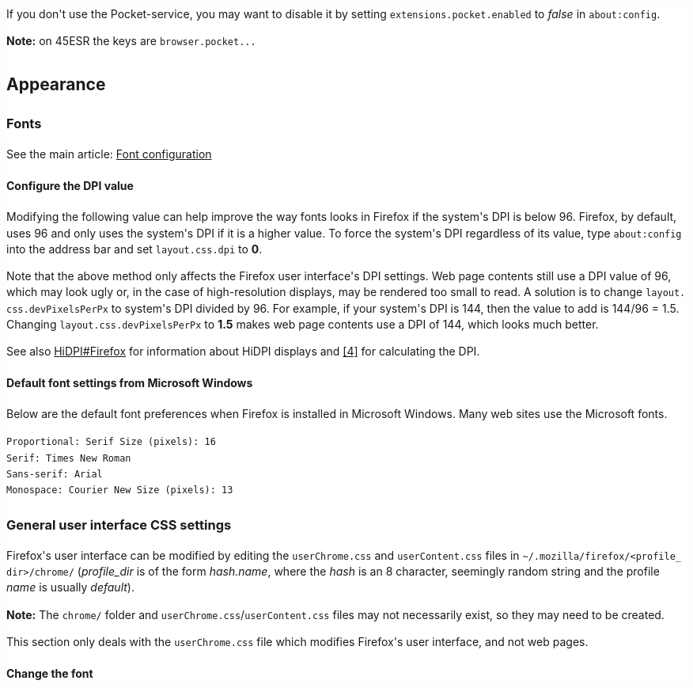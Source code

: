 If you don't use the Pocket-service, you may want to disable it by setting `extensions.pocket.enabled` to *false* in `about:config`.

**Note:** on 45ESR the keys are `browser.pocket...`

## Appearance

### Fonts

See the main article: [Font configuration](/index.php/Font_configuration "Font configuration")

#### Configure the DPI value

Modifying the following value can help improve the way fonts looks in Firefox if the system's DPI is below 96\. Firefox, by default, uses 96 and only uses the system's DPI if it is a higher value. To force the system's DPI regardless of its value, type `about:config` into the address bar and set `layout.css.dpi` to **0**.

Note that the above method only affects the Firefox user interface's DPI settings. Web page contents still use a DPI value of 96, which may look ugly or, in the case of high-resolution displays, may be rendered too small to read. A solution is to change `layout.css.devPixelsPerPx` to system's DPI divided by 96\. For example, if your system's DPI is 144, then the value to add is 144/96 = 1.5\. Changing `layout.css.devPixelsPerPx` to **1.5** makes web page contents use a DPI of 144, which looks much better.

See also [HiDPI#Firefox](/index.php/HiDPI#Firefox "HiDPI") for information about HiDPI displays and [[4]](https://www.sven.de/dpi/) for calculating the DPI.

#### Default font settings from Microsoft Windows

Below are the default font preferences when Firefox is installed in Microsoft Windows. Many web sites use the Microsoft fonts.

```
Proportional: Serif Size (pixels): 16
Serif: Times New Roman
Sans-serif: Arial
Monospace: Courier New Size (pixels): 13

```

### General user interface CSS settings

Firefox's user interface can be modified by editing the `userChrome.css` and `userContent.css` files in `~/.mozilla/firefox/<profile_dir>/chrome/` (*profile_dir* is of the form *hash.name*, where the *hash* is an 8 character, seemingly random string and the profile *name* is usually *default*).

**Note:** The `chrome/` folder and `userChrome.css`/`userContent.css` files may not necessarily exist, so they may need to be created.

This section only deals with the `userChrome.css` file which modifies Firefox's user interface, and not web pages.

#### Change the font

